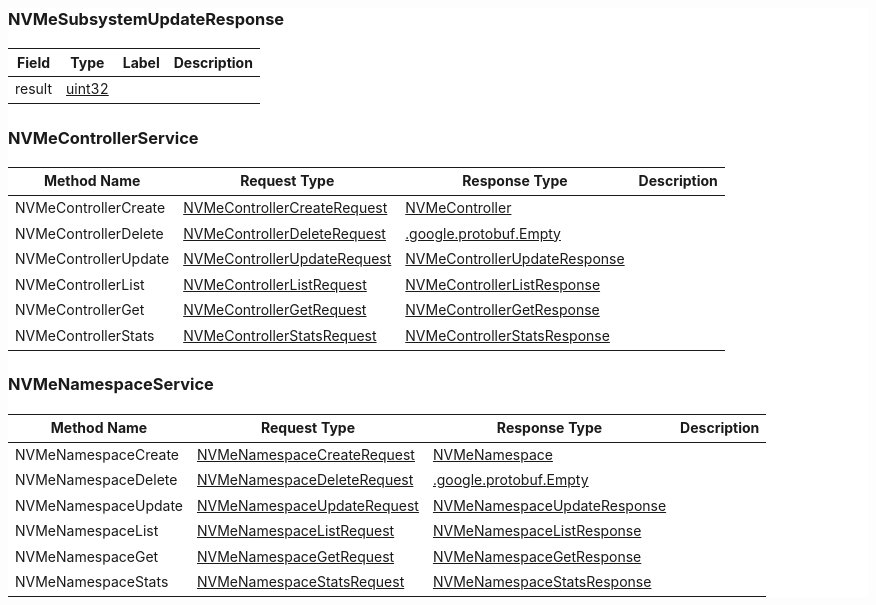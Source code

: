 



<a name="opi_api-storage-v1-NVMeSubsystemUpdateResponse"></a>

### NVMeSubsystemUpdateResponse



| Field | Type | Label | Description |
| ----- | ---- | ----- | ----------- |
| result | [uint32](#uint32) |  |  |





 

 

 


<a name="opi_api-storage-v1-NVMeControllerService"></a>

### NVMeControllerService


| Method Name | Request Type | Response Type | Description |
| ----------- | ------------ | ------------- | ------------|
| NVMeControllerCreate | [NVMeControllerCreateRequest](#opi_api-storage-v1-NVMeControllerCreateRequest) | [NVMeController](#opi_api-storage-v1-NVMeController) |  |
| NVMeControllerDelete | [NVMeControllerDeleteRequest](#opi_api-storage-v1-NVMeControllerDeleteRequest) | [.google.protobuf.Empty](#google-protobuf-Empty) |  |
| NVMeControllerUpdate | [NVMeControllerUpdateRequest](#opi_api-storage-v1-NVMeControllerUpdateRequest) | [NVMeControllerUpdateResponse](#opi_api-storage-v1-NVMeControllerUpdateResponse) |  |
| NVMeControllerList | [NVMeControllerListRequest](#opi_api-storage-v1-NVMeControllerListRequest) | [NVMeControllerListResponse](#opi_api-storage-v1-NVMeControllerListResponse) |  |
| NVMeControllerGet | [NVMeControllerGetRequest](#opi_api-storage-v1-NVMeControllerGetRequest) | [NVMeControllerGetResponse](#opi_api-storage-v1-NVMeControllerGetResponse) |  |
| NVMeControllerStats | [NVMeControllerStatsRequest](#opi_api-storage-v1-NVMeControllerStatsRequest) | [NVMeControllerStatsResponse](#opi_api-storage-v1-NVMeControllerStatsResponse) |  |


<a name="opi_api-storage-v1-NVMeNamespaceService"></a>

### NVMeNamespaceService


| Method Name | Request Type | Response Type | Description |
| ----------- | ------------ | ------------- | ------------|
| NVMeNamespaceCreate | [NVMeNamespaceCreateRequest](#opi_api-storage-v1-NVMeNamespaceCreateRequest) | [NVMeNamespace](#opi_api-storage-v1-NVMeNamespace) |  |
| NVMeNamespaceDelete | [NVMeNamespaceDeleteRequest](#opi_api-storage-v1-NVMeNamespaceDeleteRequest) | [.google.protobuf.Empty](#google-protobuf-Empty) |  |
| NVMeNamespaceUpdate | [NVMeNamespaceUpdateRequest](#opi_api-storage-v1-NVMeNamespaceUpdateRequest) | [NVMeNamespaceUpdateResponse](#opi_api-storage-v1-NVMeNamespaceUpdateResponse) |  |
| NVMeNamespaceList | [NVMeNamespaceListRequest](#opi_api-storage-v1-NVMeNamespaceListRequest) | [NVMeNamespaceListResponse](#opi_api-storage-v1-NVMeNamespaceListResponse) |  |
| NVMeNamespaceGet | [NVMeNamespaceGetRequest](#opi_api-storage-v1-NVMeNamespaceGetRequest) | [NVMeNamespaceGetResponse](#opi_api-storage-v1-NVMeNamespaceGetResponse) |  |
| NVMeNamespaceStats | [NVMeNamespaceStatsRequest](#opi_api-storage-v1-NVMeNamespaceStatsRequest) | [NVMeNamespaceStatsResponse](#opi_api-storage-v1-NVMeNamespaceStatsResponse) |  |

